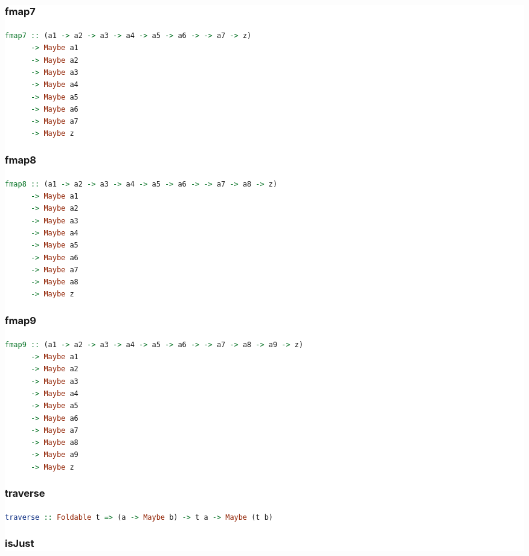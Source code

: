 ### fmap7 ###

```haskell
fmap7 :: (a1 -> a2 -> a3 -> a4 -> a5 -> a6 -> -> a7 -> z)
      -> Maybe a1
      -> Maybe a2
      -> Maybe a3
      -> Maybe a4
      -> Maybe a5
      -> Maybe a6
      -> Maybe a7
      -> Maybe z
```

### fmap8 ###

```haskell
fmap8 :: (a1 -> a2 -> a3 -> a4 -> a5 -> a6 -> -> a7 -> a8 -> z)
      -> Maybe a1
      -> Maybe a2
      -> Maybe a3
      -> Maybe a4
      -> Maybe a5
      -> Maybe a6
      -> Maybe a7
      -> Maybe a8
      -> Maybe z
```

### fmap9 ###

```haskell
fmap9 :: (a1 -> a2 -> a3 -> a4 -> a5 -> a6 -> -> a7 -> a8 -> a9 -> z)
      -> Maybe a1
      -> Maybe a2
      -> Maybe a3
      -> Maybe a4
      -> Maybe a5
      -> Maybe a6
      -> Maybe a7
      -> Maybe a8
      -> Maybe a9
      -> Maybe z
```

### traverse ###

```haskell
traverse :: Foldable t => (a -> Maybe b) -> t a -> Maybe (t b)
```

### isJust ###
